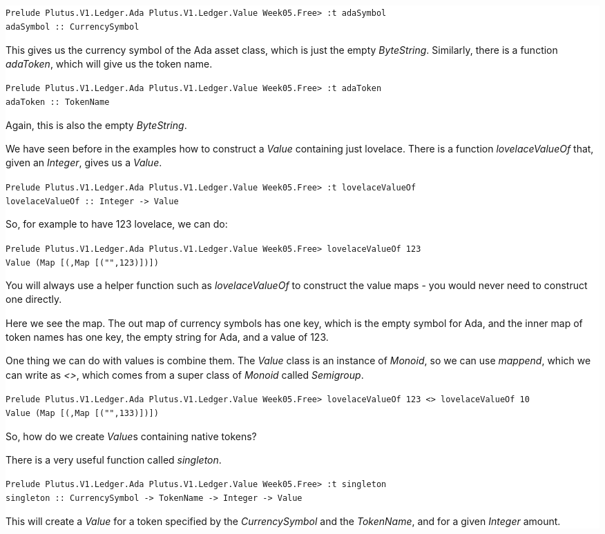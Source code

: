 ``` {.haskell}
Prelude Plutus.V1.Ledger.Ada Plutus.V1.Ledger.Value Week05.Free> :t adaSymbol
adaSymbol :: CurrencySymbol
```

This gives us the currency symbol of the Ada asset class, which is just
the empty *ByteString*. Similarly, there is a function *adaToken*, which
will give us the token name.

``` {.haskell}
Prelude Plutus.V1.Ledger.Ada Plutus.V1.Ledger.Value Week05.Free> :t adaToken
adaToken :: TokenName
```

Again, this is also the empty *ByteString*.

We have seen before in the examples how to construct a *Value*
containing just lovelace. There is a function *lovelaceValueOf* that,
given an *Integer*, gives us a *Value*.

``` {.haskell}
Prelude Plutus.V1.Ledger.Ada Plutus.V1.Ledger.Value Week05.Free> :t lovelaceValueOf
lovelaceValueOf :: Integer -> Value
```

So, for example to have 123 lovelace, we can do:

``` {.haskell}
Prelude Plutus.V1.Ledger.Ada Plutus.V1.Ledger.Value Week05.Free> lovelaceValueOf 123
Value (Map [(,Map [("",123)])])
```

You will always use a helper function such as *lovelaceValueOf* to
construct the value maps - you would never need to construct one
directly.

Here we see the map. The out map of currency symbols has one key, which
is the empty symbol for Ada, and the inner map of token names has one
key, the empty string for Ada, and a value of 123.

One thing we can do with values is combine them. The *Value* class is an
instance of *Monoid*, so we can use *mappend*, which we can write as
*\<\>*, which comes from a super class of *Monoid* called *Semigroup*.

``` {.haskell}
Prelude Plutus.V1.Ledger.Ada Plutus.V1.Ledger.Value Week05.Free> lovelaceValueOf 123 <> lovelaceValueOf 10
Value (Map [(,Map [("",133)])])
```

So, how do we create *Value*s containing native tokens?

There is a very useful function called *singleton*.

``` {.haskell}
Prelude Plutus.V1.Ledger.Ada Plutus.V1.Ledger.Value Week05.Free> :t singleton
singleton :: CurrencySymbol -> TokenName -> Integer -> Value
```

This will create a *Value* for a token specified by the *CurrencySymbol*
and the *TokenName*, and for a given *Integer* amount.
